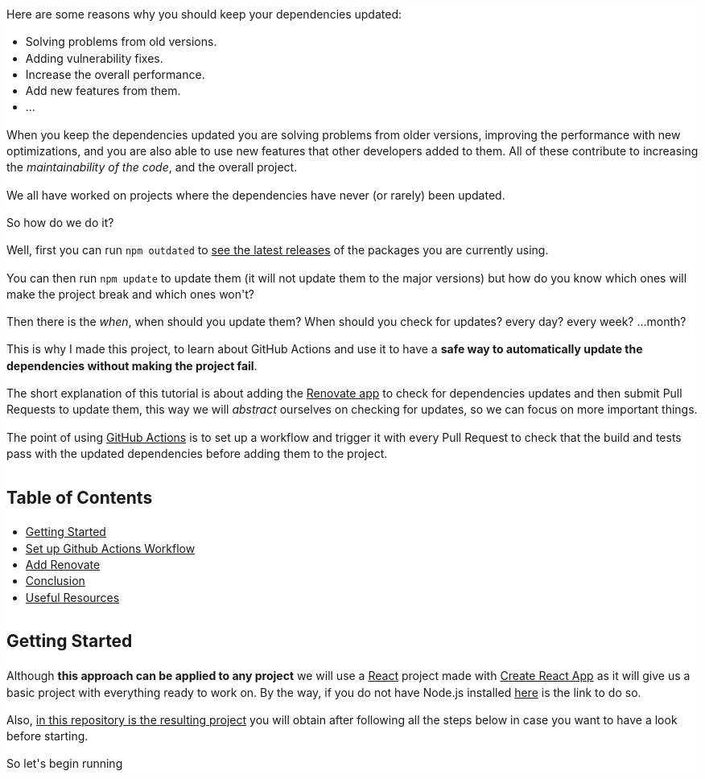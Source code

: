Here are some reasons why you should keep your dependencies updated:
 - Solving problems from old versions.
 - Adding vulnerability fixes.
 - Increase the overall performance.
 - Add new features from them. 
 - ...
 
 When you keep the dependencies updated you are solving problems from older versions, improving the performance with new optimizations, and you are also able to use new features that other developers added to them. All of these contribute to increasing the _maintainability of the code_, and the overall project.

We all have worked on projects where the dependencies have never (or rarely) been updated. 

So how do we do it? 

Well, first you can run `npm outdated` to [see the latest releases](https://docs.npmjs.com/cli/outdated) of the packages you are currently using.

You can then run `npm update` to update them (it will not update them to the major versions) but how do you know which ones will make the project break and which ones won't? 

Then there is the _when_, when should you update them? When should you check for updates? every day? every week? ...month?

This is why I made this project, to learn about GitHub Actions and use it to have a **safe way to automatically update the dependencies without making the project fail**.

The short explanation of this tutorial is about adding the [Renovate app](https://github.com/renovatebot/renovate) to check for dependencies updates and then submit Pull Requests to update them, this way we will _abstract_ ourselves on checking for updates, so we can focus on more important things. 

The point of using [GitHub Actions](https://github.com/features/actions) is to set up a workflow and trigger it with every Pull Request to check that the build and tests pass with the updated dependencies before adding them to the project.

## Table of Contents

- [Getting Started](#getting-started)
- [Set up Github Actions Workflow](#set-up-github-actions-workflow)
- [Add Renovate](#add-renovate)
- [Conclusion](#conclusion)
- [Useful Resources](#useful-resources)

## Getting Started

Although **this approach can be applied to any project** we will use a [React](https://reactjs.org) project made with [Create React App](https://github.com/facebook/create-react-app) as it will give us a basic project with everything ready to work on. By the way, if you do not have Node.js installed [here](https://nodejs.org/en/download/) is the link to do so.

Also, [in this repository is the resulting project](https://github.com/reymon359/github-actions-and-renovate) you will obtain after following all the steps below in case you want to have a look before starting.

So let's begin running
